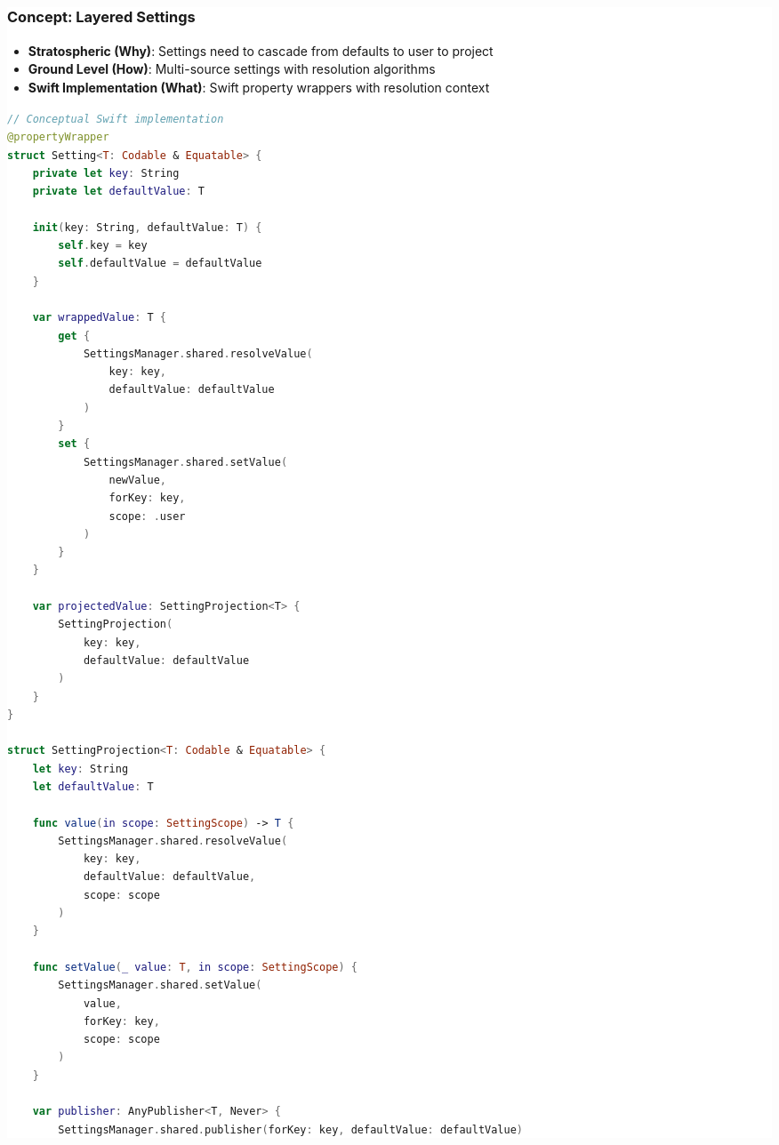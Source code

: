 ### Concept: Layered Settings
- **Stratospheric (Why)**: Settings need to cascade from defaults to user to project
- **Ground Level (How)**: Multi-source settings with resolution algorithms
- **Swift Implementation (What)**: Swift property wrappers with resolution context

```swift
// Conceptual Swift implementation
@propertyWrapper
struct Setting<T: Codable & Equatable> {
    private let key: String
    private let defaultValue: T
    
    init(key: String, defaultValue: T) {
        self.key = key
        self.defaultValue = defaultValue
    }
    
    var wrappedValue: T {
        get {
            SettingsManager.shared.resolveValue(
                key: key, 
                defaultValue: defaultValue
            )
        }
        set {
            SettingsManager.shared.setValue(
                newValue, 
                forKey: key, 
                scope: .user
            )
        }
    }
    
    var projectedValue: SettingProjection<T> {
        SettingProjection(
            key: key, 
            defaultValue: defaultValue
        )
    }
}

struct SettingProjection<T: Codable & Equatable> {
    let key: String
    let defaultValue: T
    
    func value(in scope: SettingScope) -> T {
        SettingsManager.shared.resolveValue(
            key: key, 
            defaultValue: defaultValue, 
            scope: scope
        )
    }
    
    func setValue(_ value: T, in scope: SettingScope) {
        SettingsManager.shared.setValue(
            value, 
            forKey: key, 
            scope: scope
        )
    }
    
    var publisher: AnyPublisher<T, Never> {
        SettingsManager.shared.publisher(forKey: key, defaultValue: defaultValue)
```